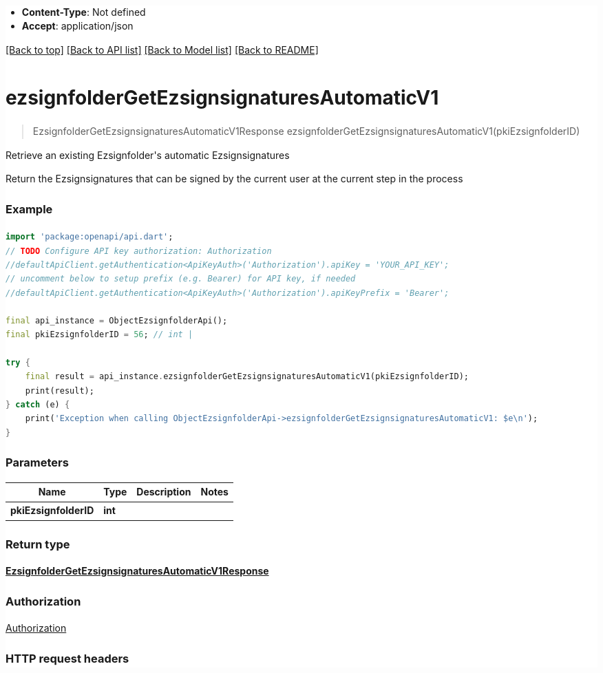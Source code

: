  - **Content-Type**: Not defined
 - **Accept**: application/json

[[Back to top]](#) [[Back to API list]](../README.md#documentation-for-api-endpoints) [[Back to Model list]](../README.md#documentation-for-models) [[Back to README]](../README.md)

# **ezsignfolderGetEzsignsignaturesAutomaticV1**
> EzsignfolderGetEzsignsignaturesAutomaticV1Response ezsignfolderGetEzsignsignaturesAutomaticV1(pkiEzsignfolderID)

Retrieve an existing Ezsignfolder's automatic Ezsignsignatures

Return the Ezsignsignatures that can be signed by the current user at the current step in the process

### Example
```dart
import 'package:openapi/api.dart';
// TODO Configure API key authorization: Authorization
//defaultApiClient.getAuthentication<ApiKeyAuth>('Authorization').apiKey = 'YOUR_API_KEY';
// uncomment below to setup prefix (e.g. Bearer) for API key, if needed
//defaultApiClient.getAuthentication<ApiKeyAuth>('Authorization').apiKeyPrefix = 'Bearer';

final api_instance = ObjectEzsignfolderApi();
final pkiEzsignfolderID = 56; // int | 

try {
    final result = api_instance.ezsignfolderGetEzsignsignaturesAutomaticV1(pkiEzsignfolderID);
    print(result);
} catch (e) {
    print('Exception when calling ObjectEzsignfolderApi->ezsignfolderGetEzsignsignaturesAutomaticV1: $e\n');
}
```

### Parameters

Name | Type | Description  | Notes
------------- | ------------- | ------------- | -------------
 **pkiEzsignfolderID** | **int**|  | 

### Return type

[**EzsignfolderGetEzsignsignaturesAutomaticV1Response**](EzsignfolderGetEzsignsignaturesAutomaticV1Response.md)

### Authorization

[Authorization](../README.md#Authorization)

### HTTP request headers
